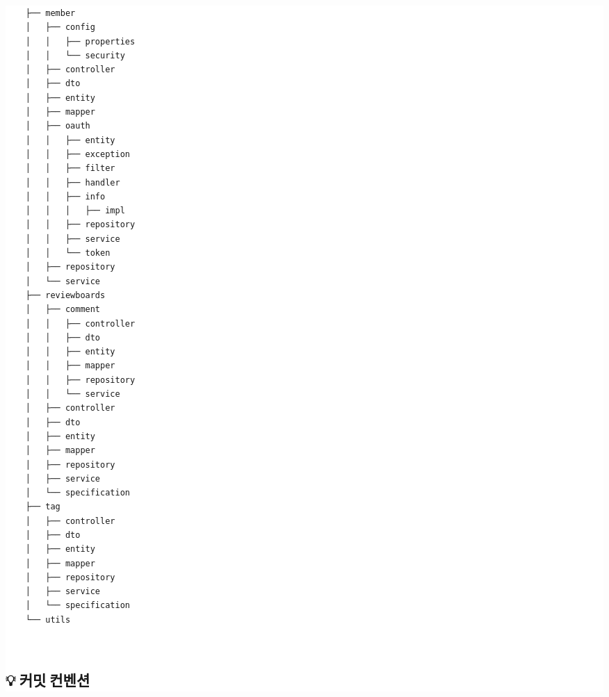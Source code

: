 ```
    ├── member
    │   ├── config
    │   │   ├── properties
    │   │   └── security
    │   ├── controller
    │   ├── dto
    │   ├── entity
    │   ├── mapper
    │   ├── oauth
    │   │   ├── entity
    │   │   ├── exception
    │   │   ├── filter
    │   │   ├── handler
    │   │   ├── info
    │   │   │   ├── impl
    │   │   ├── repository
    │   │   ├── service
    │   │   └── token
    │   ├── repository
    │   └── service
    ├── reviewboards
    │   ├── comment
    │   │   ├── controller
    │   │   ├── dto
    │   │   ├── entity
    │   │   ├── mapper
    │   │   ├── repository
    │   │   └── service
    │   ├── controller
    │   ├── dto
    │   ├── entity
    │   ├── mapper
    │   ├── repository
    │   ├── service
    │   └── specification
    ├── tag
    │   ├── controller
    │   ├── dto
    │   ├── entity
    │   ├── mapper
    │   ├── repository
    │   ├── service
    │   └── specification
    └── utils

```

<br/>

## 💡 커밋 컨벤션
